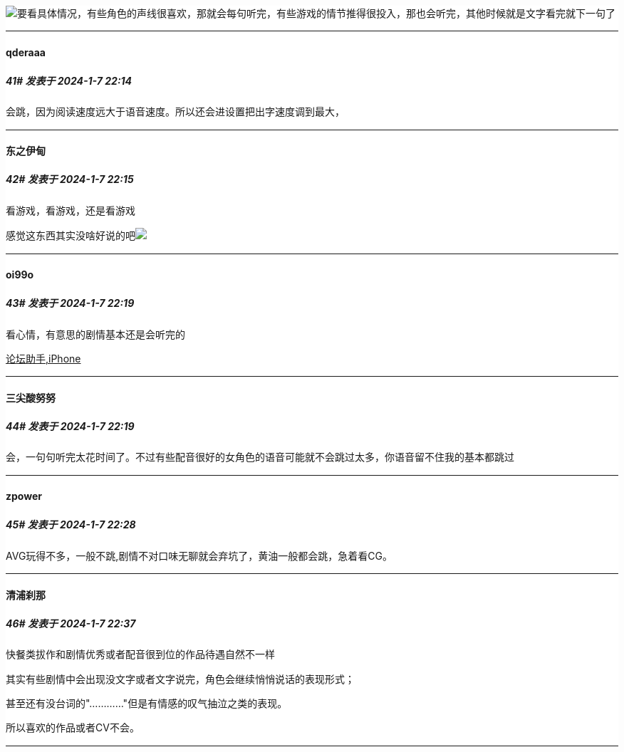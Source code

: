 <img src="https://static.saraba1st.com/image/smiley/face2017/037.png" referrerpolicy="no-referrer">要看具体情况，有些角色的声线很喜欢，那就会每句听完，有些游戏的情节推得很投入，那也会听完，其他时候就是文字看完就下一句了

*****

####  qderaaa  
##### 41#       发表于 2024-1-7 22:14

会跳，因为阅读速度远大于语音速度。所以还会进设置把出字速度调到最大，

*****

####  东之伊甸  
##### 42#       发表于 2024-1-7 22:15

看游戏，看游戏，还是看游戏

感觉这东西其实没啥好说的吧<img src="https://static.saraba1st.com/image/smiley/face2017/026.png" referrerpolicy="no-referrer">

*****

####  oi99o  
##### 43#       发表于 2024-1-7 22:19

看心情，有意思的剧情基本还是会听完的

[论坛助手,iPhone](https://bbs.saraba1st.com/2b/forum.php?mod=viewthread&amp;tid=2029836)

*****

####  三尖酸努努  
##### 44#       发表于 2024-1-7 22:19

会，一句句听完太花时间了。不过有些配音很好的女角色的语音可能就不会跳过太多，你语音留不住我的基本都跳过

*****

####  zpower  
##### 45#       发表于 2024-1-7 22:28

AVG玩得不多，一般不跳,剧情不对口味无聊就会弃坑了，黄油一般都会跳，急着看CG。

*****

####  清浦刹那  
##### 46#       发表于 2024-1-7 22:37

快餐类拔作和剧情优秀或者配音很到位的作品待遇自然不一样

其实有些剧情中会出现没文字或者文字说完，角色会继续悄悄说话的表现形式；

甚至还有没台词的"…………"但是有情感的叹气抽泣之类的表现。

所以喜欢的作品或者CV不会。

*****
